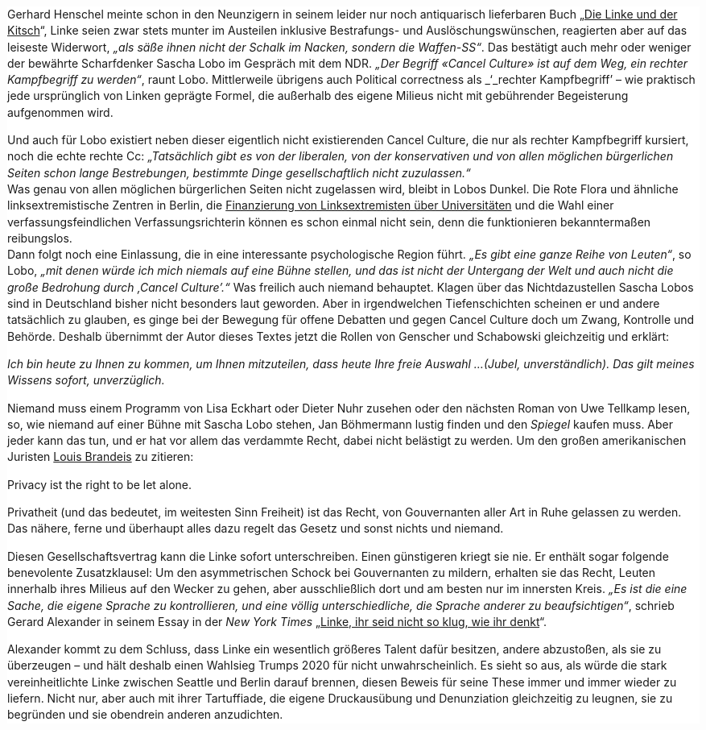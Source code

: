 Gerhard Henschel meinte schon in den Neunzigern in seinem leider nur noch antiquarisch lieferbaren Buch „<a href="https://www.amazon.de/-/en/Klaus-Bittermann/dp/3923118732?tag=publico0e-21" target="_blank">Die Linke und der Kitsch</a>“, Linke seien zwar stets munter im Austeilen inklusive Bestrafungs- und Auslöschungswünschen, reagierten aber auf das leiseste Widerwort, _„als säße ihnen nicht der Schalk im Nacken, sondern die Waffen-SS“_. Das bestätigt auch mehr oder weniger der bewährte Scharfdenker Sascha Lobo im Gespräch mit dem NDR. _„Der Begriff «Cancel Culture» ist auf dem Weg, ein rechter Kampfbegriff zu werden“_, raunt Lobo. Mittlerweile übrigens auch Political correctness als _&#8216;_rechter Kampfbegriff&#8217; – wie praktisch jede ursprünglich von Linken geprägte Formel, die außerhalb des eigene Milieus nicht mit gebührender Begeisterung aufgenommen wird.

Und auch für Lobo existiert neben dieser eigentlich nicht existierenden Cancel Culture, die nur als rechter Kampfbegriff kursiert, noch die echte rechte Cc: _„Tatsächlich gibt es von der liberalen, von der konservativen und von allen möglichen bürgerlichen Seiten schon lange Bestrebungen, bestimmte Dinge gesellschaftlich nicht zuzulassen.“_<br>
Was genau von allen möglichen bürgerlichen Seiten nicht zugelassen wird, bleibt in Lobos Dunkel. Die Rote Flora und ähnliche linksextremistische Zentren in Berlin, die <a href="https://jungefreiheit.de/politik/deutschland/2020/antifa-an-universitaeten-ein-altbekannter-skandal/">Finanzierung von Linksextremisten über Universitäten</a> und die Wahl einer verfassungsfeindlichen Verfassungsrichterin können es schon einmal nicht sein, denn die funktionieren bekanntermaßen reibungslos.<br>
Dann folgt noch eine Einlassung, die in eine interessante psychologische Region führt. _„Es gibt eine ganze Reihe von Leuten“_, so Lobo, _„mit denen würde ich mich niemals auf eine Bühne stellen, und das ist nicht der Untergang der Welt und auch nicht die große Bedrohung durch ‚Cancel Culture’.“_ Was freilich auch niemand behauptet. Klagen über das Nichtdazustellen Sascha Lobos sind in Deutschland bisher nicht besonders laut geworden. Aber in irgendwelchen Tiefenschichten scheinen er und andere tatsächlich zu glauben, es ginge bei der Bewegung für offene Debatten und gegen Cancel Culture doch um Zwang, Kontrolle und Behörde. Deshalb übernimmt der Autor dieses Textes jetzt die Rollen von Genscher und Schabowski gleichzeitig und erklärt:

_Ich bin heute zu Ihnen zu kommen, um Ihnen mitzuteilen, dass heute Ihre freie Auswahl &#8230;(Jubel, unverständlich). Das gilt meines Wissens sofort, unverzüglich._

Niemand muss einem Programm von Lisa Eckhart oder Dieter Nuhr zusehen oder den nächsten Roman von Uwe Tellkamp lesen, so, wie niemand auf einer Bühne mit Sascha Lobo stehen, Jan Böhmermann lustig finden und den _Spiegel_ kaufen muss. Aber jeder kann das tun, und er hat vor allem das verdammte Recht, dabei nicht belästigt zu werden. Um den großen amerikanischen Juristen <a href="https://www.osano.com/articles/louis-brandeis">Louis Brandeis</a> zu zitieren:

Privacy ist the right to be let alone.

Privatheit (und das bedeutet, im weitesten Sinn Freiheit) ist das Recht, von Gouvernanten aller Art in Ruhe gelassen zu werden.<br>
Das nähere, ferne und überhaupt alles dazu regelt das Gesetz und sonst nichts und niemand.

Diesen Gesellschaftsvertrag kann die Linke sofort unterschreiben. Einen günstigeren kriegt sie nie. Er enthält sogar folgende benevolente Zusatzklausel: Um den asymmetrischen Schock bei Gouvernanten zu mildern, erhalten sie das Recht, Leuten innerhalb ihres Milieus auf den Wecker zu gehen, aber ausschließlich dort und am besten nur im innersten Kreis. _„Es ist die eine Sache, die eigene Sprache zu kontrollieren, und eine völlig unterschiedliche, die Sprache anderer zu beaufsichtigen“_, schrieb Gerard Alexander in seinem Essay in der _New York Times_ „<a href="https://www.nytimes.com/2018/05/12/opinion/sunday/liberals-youre-not-as-smart-as-you-think-you-are.html">Linke, ihr seid nicht so klug, wie ihr denkt</a>“.

Alexander kommt zu dem Schluss, dass Linke ein wesentlich größeres Talent dafür besitzen, andere abzustoßen, als sie zu überzeugen – und hält deshalb einen Wahlsieg Trumps 2020 für nicht unwahrscheinlich. Es sieht so aus, als würde die stark vereinheitlichte Linke zwischen Seattle und Berlin darauf brennen, diesen Beweis für seine These immer und immer wieder zu liefern. Nicht nur, aber auch mit ihrer Tartuffiade, die eigene Druckausübung und Denunziation gleichzeitig zu leugnen, sie zu begründen und sie obendrein anderen anzudichten.
